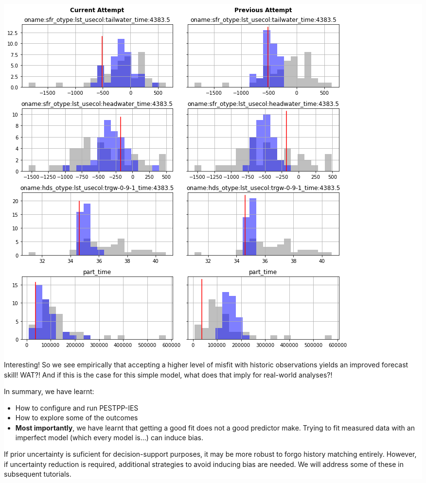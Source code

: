 
    
![png](freyberg_ies_1_basics_files/freyberg_ies_1_basics_69_0.png)
    


Interesting!  So we see empirically that accepting a higher level of misfit with historic observations yields an improved forecast skill!  WAT?!  And if this is the case for this simple model, what does that imply for real-world analyses?!

In summary, we have learnt:
 - How to configure and run PESTPP-IES
 - How to explore some of the outcomes
 - __Most importantly__, we have learnt that getting a good fit does not a good predictor make. Trying to fit measured data with an imperfect model (which every model is...) can induce bias. 

If prior uncertainty is suficient for decision-support purposes, it may be more robust to forgo history matching entirely. However, if uncertainty reduction is required, additional strategies to avoid inducing bias are needed. We will address some of these in subsequent tutorials.
